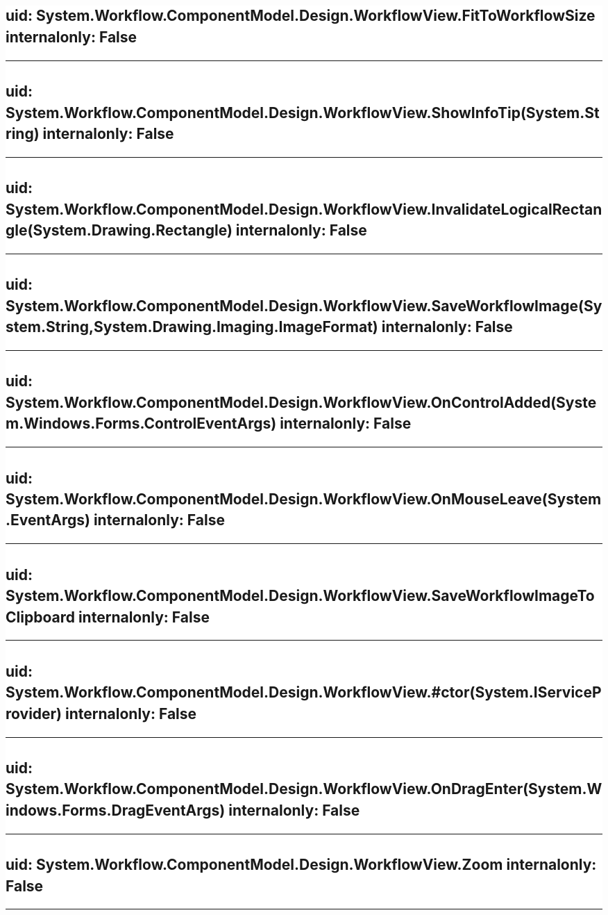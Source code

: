 uid: System.Workflow.ComponentModel.Design.WorkflowView.FitToWorkflowSize
internalonly: False
---

---
uid: System.Workflow.ComponentModel.Design.WorkflowView.ShowInfoTip(System.String)
internalonly: False
---

---
uid: System.Workflow.ComponentModel.Design.WorkflowView.InvalidateLogicalRectangle(System.Drawing.Rectangle)
internalonly: False
---

---
uid: System.Workflow.ComponentModel.Design.WorkflowView.SaveWorkflowImage(System.String,System.Drawing.Imaging.ImageFormat)
internalonly: False
---

---
uid: System.Workflow.ComponentModel.Design.WorkflowView.OnControlAdded(System.Windows.Forms.ControlEventArgs)
internalonly: False
---

---
uid: System.Workflow.ComponentModel.Design.WorkflowView.OnMouseLeave(System.EventArgs)
internalonly: False
---

---
uid: System.Workflow.ComponentModel.Design.WorkflowView.SaveWorkflowImageToClipboard
internalonly: False
---

---
uid: System.Workflow.ComponentModel.Design.WorkflowView.#ctor(System.IServiceProvider)
internalonly: False
---

---
uid: System.Workflow.ComponentModel.Design.WorkflowView.OnDragEnter(System.Windows.Forms.DragEventArgs)
internalonly: False
---

---
uid: System.Workflow.ComponentModel.Design.WorkflowView.Zoom
internalonly: False
---

---
